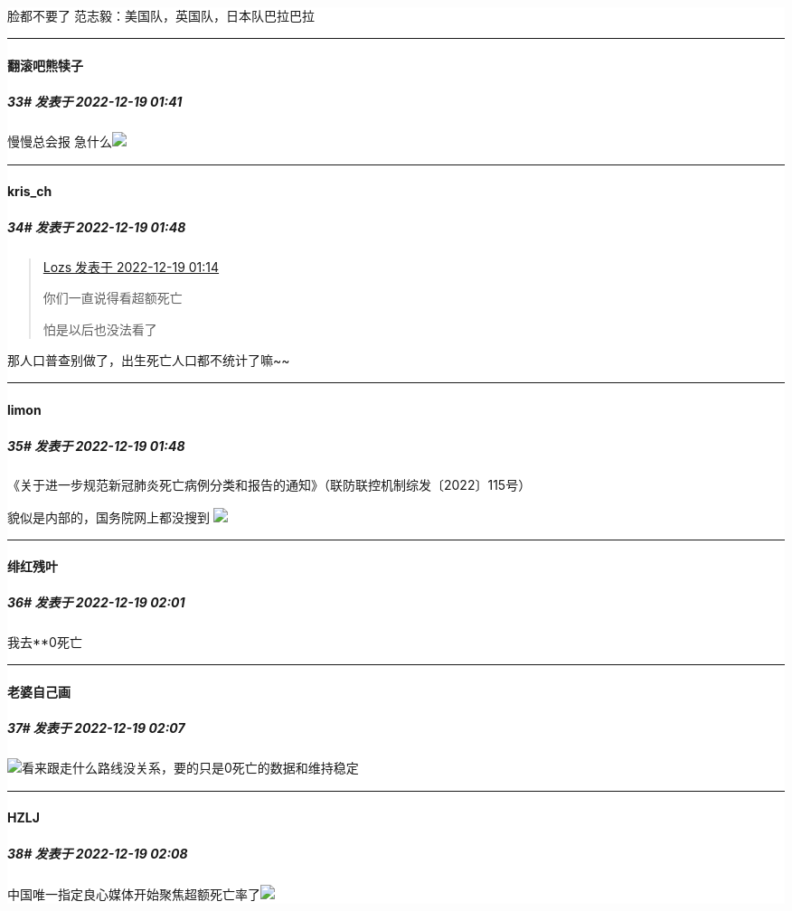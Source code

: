 脸都不要了</blockquote>
范志毅：美国队，英国队，日本队巴拉巴拉

*****

####  翻滚吧熊犊子  
##### 33#       发表于 2022-12-19 01:41

慢慢总会报 急什么<img src="https://static.saraba1st.com/image/smiley/face2017/037.png" referrerpolicy="no-referrer">

*****

####  kris_ch  
##### 34#       发表于 2022-12-19 01:48

<blockquote><a href="httphttps://bbs.saraba1st.com/2b/forum.php?mod=redirect&amp;goto=findpost&amp;pid=59001420&amp;ptid=2110676" target="_blank">Lozs 发表于 2022-12-19 01:14</a>

你们一直说得看超额死亡

怕是以后也没法看了</blockquote>
那人口普查别做了，出生死亡人口都不统计了嘛~~

*****

####  limon  
##### 35#       发表于 2022-12-19 01:48

《关于进一步规范新冠肺炎死亡病例分类和报告的通知》（联防联控机制综发〔2022〕115号） 

貌似是内部的，国务院网上都没搜到 <img src="https://static.saraba1st.com/image/smiley/face2017/034.png" referrerpolicy="no-referrer">

*****

####  绯红残叶  
##### 36#       发表于 2022-12-19 02:01

我去**0死亡

*****

####  老婆自己画  
##### 37#       发表于 2022-12-19 02:07

<img src="https://static.saraba1st.com/image/smiley/face2017/049.png" referrerpolicy="no-referrer">看来跟走什么路线没关系，要的只是0死亡的数据和维持稳定

*****

####  HZLJ  
##### 38#       发表于 2022-12-19 02:08

中国唯一指定良心媒体开始聚焦超额死亡率了<img src="https://static.saraba1st.com/image/smiley/face2017/037.png" referrerpolicy="no-referrer">
